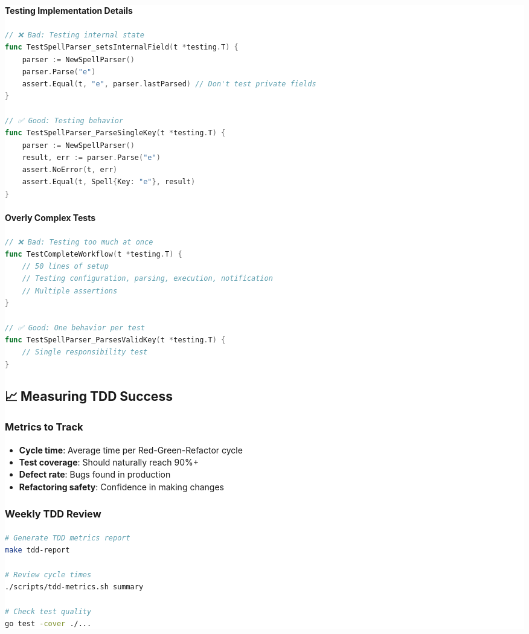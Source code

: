 #### Testing Implementation Details
```go
// ❌ Bad: Testing internal state
func TestSpellParser_setsInternalField(t *testing.T) {
    parser := NewSpellParser()
    parser.Parse("e")
    assert.Equal(t, "e", parser.lastParsed) // Don't test private fields
}

// ✅ Good: Testing behavior
func TestSpellParser_ParseSingleKey(t *testing.T) {
    parser := NewSpellParser()
    result, err := parser.Parse("e")
    assert.NoError(t, err)
    assert.Equal(t, Spell{Key: "e"}, result)
}
```

#### Overly Complex Tests
```go
// ❌ Bad: Testing too much at once
func TestCompleteWorkflow(t *testing.T) {
    // 50 lines of setup
    // Testing configuration, parsing, execution, notification
    // Multiple assertions
}

// ✅ Good: One behavior per test
func TestSpellParser_ParsesValidKey(t *testing.T) {
    // Single responsibility test
}
```

## 📈 Measuring TDD Success

### Metrics to Track
- **Cycle time**: Average time per Red-Green-Refactor cycle
- **Test coverage**: Should naturally reach 90%+
- **Defect rate**: Bugs found in production
- **Refactoring safety**: Confidence in making changes

### Weekly TDD Review
```bash
# Generate TDD metrics report
make tdd-report

# Review cycle times
./scripts/tdd-metrics.sh summary

# Check test quality
go test -cover ./...
```
